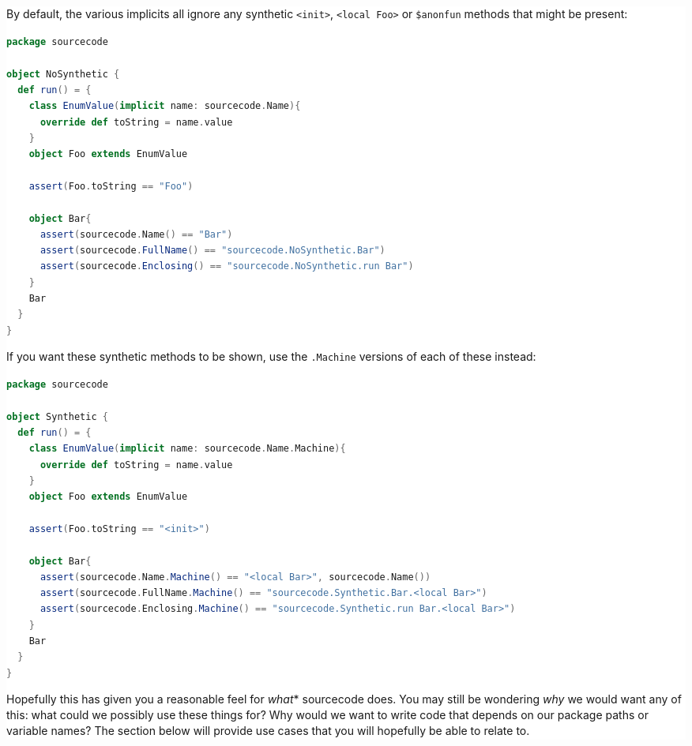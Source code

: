 By default, the various implicits all ignore any synthetic `<init>`,
`<local Foo>` or `$anonfun` methods that might be present:

```scala
package sourcecode

object NoSynthetic {
  def run() = {
    class EnumValue(implicit name: sourcecode.Name){
      override def toString = name.value
    }
    object Foo extends EnumValue

    assert(Foo.toString == "Foo")

    object Bar{
      assert(sourcecode.Name() == "Bar")
      assert(sourcecode.FullName() == "sourcecode.NoSynthetic.Bar")
      assert(sourcecode.Enclosing() == "sourcecode.NoSynthetic.run Bar")
    }
    Bar
  }
}
```

If you want these synthetic methods to be shown, use the `.Machine` versions
of each of these instead:

```scala
package sourcecode

object Synthetic {
  def run() = {
    class EnumValue(implicit name: sourcecode.Name.Machine){
      override def toString = name.value
    }
    object Foo extends EnumValue

    assert(Foo.toString == "<init>")

    object Bar{
      assert(sourcecode.Name.Machine() == "<local Bar>", sourcecode.Name())
      assert(sourcecode.FullName.Machine() == "sourcecode.Synthetic.Bar.<local Bar>")
      assert(sourcecode.Enclosing.Machine() == "sourcecode.Synthetic.run Bar.<local Bar>")
    }
    Bar
  }
}
```

Hopefully this has given you a reasonable feel for *what** sourcecode does. You
may still be wondering *why* we would want any of this: what could we possibly
use these things for? Why would we want to write code that depends on our
package paths or variable names? The section below will provide use cases that
you will hopefully be able to relate to.
